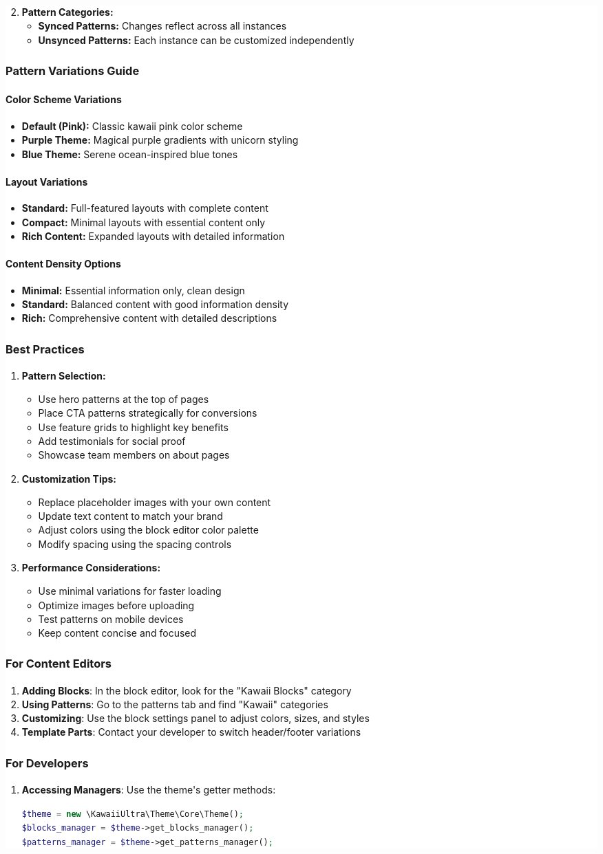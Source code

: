 2. **Pattern Categories:**
   - **Synced Patterns:** Changes reflect across all instances
   - **Unsynced Patterns:** Each instance can be customized independently

### Pattern Variations Guide

#### Color Scheme Variations
- **Default (Pink):** Classic kawaii pink color scheme
- **Purple Theme:** Magical purple gradients with unicorn styling
- **Blue Theme:** Serene ocean-inspired blue tones

#### Layout Variations
- **Standard:** Full-featured layouts with complete content
- **Compact:** Minimal layouts with essential content only
- **Rich Content:** Expanded layouts with detailed information

#### Content Density Options
- **Minimal:** Essential information only, clean design
- **Standard:** Balanced content with good information density
- **Rich:** Comprehensive content with detailed descriptions

### Best Practices

1. **Pattern Selection:**
   - Use hero patterns at the top of pages
   - Place CTA patterns strategically for conversions
   - Use feature grids to highlight key benefits
   - Add testimonials for social proof
   - Showcase team members on about pages

2. **Customization Tips:**
   - Replace placeholder images with your own content
   - Update text content to match your brand
   - Adjust colors using the block editor color palette
   - Modify spacing using the spacing controls

3. **Performance Considerations:**
   - Use minimal variations for faster loading
   - Optimize images before uploading
   - Test patterns on mobile devices
   - Keep content concise and focused

### For Content Editors

1. **Adding Blocks**: In the block editor, look for the "Kawaii Blocks" category
2. **Using Patterns**: Go to the patterns tab and find "Kawaii" categories
3. **Customizing**: Use the block settings panel to adjust colors, sizes, and styles
4. **Template Parts**: Contact your developer to switch header/footer variations

### For Developers

1. **Accessing Managers**: Use the theme's getter methods:
   ```php
   $theme = new \KawaiiUltra\Theme\Core\Theme();
   $blocks_manager = $theme->get_blocks_manager();
   $patterns_manager = $theme->get_patterns_manager();
   ```
